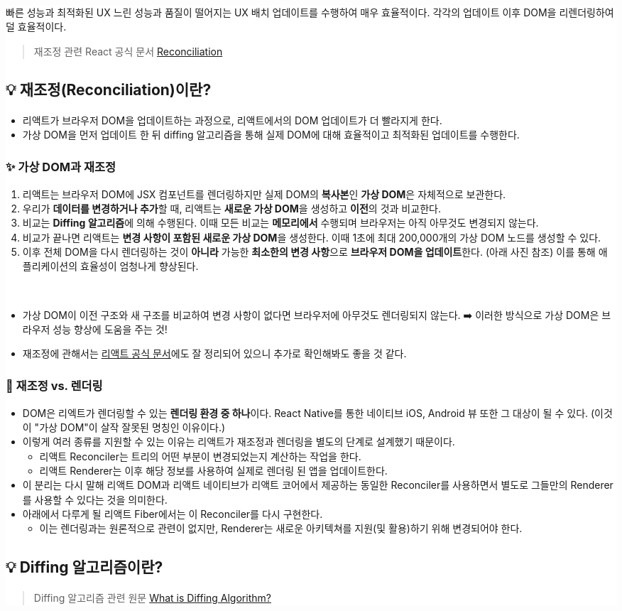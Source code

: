 <tr>
<td align="left">빠른 성능과 최적화된 UX</td>
<td align="left">느린 성능과 품질이 떨어지는 UX</td>
</tr>
<tr>
<td align="left">배치 업데이트를 수행하여 매우 효율적이다.</td>
<td align="left">각각의 업데이트 이후 DOM을 리렌더링하여 덜 효율적이다.</td>
</tr>
</tbody></table>
<blockquote>
<p>재조정 관련 React 공식 문서
<a href="https://legacy.reactjs.org/docs/reconciliation.html">Reconciliation</a></p>
</blockquote>
<h2 id="💡-재조정reconciliation이란">💡 재조정(Reconciliation)이란?</h2>
<ul>
<li>리액트가 브라우저 DOM을 업데이트하는 과정으로, 리액트에서의 DOM 업데이트가 더 빨라지게 한다.</li>
<li>가상 DOM을 먼저 업데이트 한 뒤 diffing 알고리즘을 통해 실제 DOM에 대해 효율적이고 최적화된 업데이트를 수행한다.</li>
</ul>
<h3 id="✨-가상-dom과-재조정">✨ 가상 DOM과 재조정</h3>
<ol>
<li>리액트는 브라우저 DOM에 JSX 컴포넌트를 렌더링하지만 실제 DOM의 <strong>복사본</strong>인 <strong>가상 DOM</strong>은 자체적으로 보관한다.</li>
<li>우리가 <strong>데이터를 변경하거나 추가</strong>할 때, 리액트는 <strong>새로운 가상 DOM</strong>을 생성하고 <strong>이전</strong>의 것과 비교한다.</li>
<li>비교는 <strong>Diffing 알고리즘</strong>에 의해 수행된다. 이때 모든 비교는 <strong>메모리에서</strong> 수행되며 브라우저는 아직 아무것도 변경되지 않는다.</li>
<li>비교가 끝나면 리액트는 <strong>변경 사항이 포함된 새로운 가상 DOM</strong>을 생성한다. 이때 1초에 최대 200,000개의 가상 DOM 노드를 생성할 수 있다.</li>
<li>이후 전체 DOM을 다시 렌더링하는 것이 <strong>아니라</strong> 가능한 <strong>최소한의 변경 사항</strong>으로 <strong>브라우저 DOM을 업데이트</strong>한다. (아래 사진 참조) 이를 통해 애플리케이션의 효율성이 엄청나게 향상된다.</li>
</ol>
<p><img alt="" src="https://velog.velcdn.com/images/hamjw0122/post/607a9666-543c-49a7-82f5-1d77fe46535c/image.png" /></p>
<ul>
<li><p>가상 DOM이 이전 구조와 새 구조를 비교하여 변경 사항이 없다면 브라우저에 아무것도 렌더링되지 않는다. ➡️ 이러한 방식으로 가상 DOM은 브라우저 성능 향상에 도움을 주는 것!</p>
</li>
<li><p>재조정에 관해서는 <a href="https://ko.legacy.reactjs.org/docs/reconciliation.html">리액트 공식 문서</a>에도 잘 정리되어 있으니 추가로 확인해봐도 좋을 것 같다.</p>
</li>
</ul>
<h3 id="💫-재조정-vs-렌더링">💫 재조정 vs. 렌더링</h3>
<ul>
<li>DOM은 리엑트가 렌더링할 수 있는 <strong>렌더링 환경 중 하나</strong>이다. React Native를 통한 네이티브 iOS, Android 뷰 또한 그 대상이 될 수 있다. (이것이 &quot;가상 DOM&quot;이 살작 잘못된 명칭인 이유이다.)</li>
<li>이렇게 여러 종류를 지원할 수 있는 이유는 리액트가 재조정과 렌더링을 별도의 단계로 설계했기 때문이다.<ul>
<li>리액트 Reconciler는 트리의 어떤 부분이 변경되었는지 계산하는 작업을 한다.</li>
<li>리액트 Renderer는 이후 해당 정보를 사용하여 실제로 렌더링 된 앱을 업데이트한다.</li>
</ul>
</li>
<li>이 분리는 다시 말해 리액트 DOM과 리액트 네이티브가 리액트 코어에서 제공하는 동일한 Reconciler를 사용하면서 별도로 그들만의 Renderer를 사용할 수 있다는 것을 의미한다.</li>
<li>아래에서 다루게 될 리액트 Fiber에서는 이 Reconciler를 다시 구현한다.<ul>
<li>이는 렌더링과는 원론적으로 관련이 없지만, Renderer는 새로운 아키텍쳐를 지원(및 활용)하기 위해 변경되어야 한다.</li>
</ul>
</li>
</ul>
<h2 id="💡-diffing-알고리즘이란">💡 Diffing 알고리즘이란?</h2>
<blockquote>
<p>Diffing 알고리즘 관련 원문
<a href="https://www.geeksforgeeks.org/what-is-diffing-algorithm/?source=post_page-----5faa9531175--------------------------------">What is Diffing Algorithm?</a></p>
</blockquote>